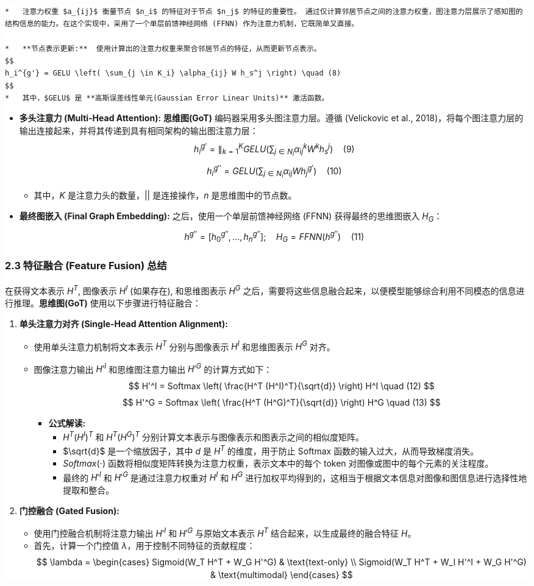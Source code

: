     *   注意力权重 $a_{ij}$ 衡量节点 $n_i$ 的特征对于节点 $n_j$ 的特征的重要性。 通过仅计算邻居节点之间的注意力权重，图注意力层展示了感知图的结构信息的能力。在这个实现中，采用了一个单层前馈神经网络 (FFNN) 作为注意力机制，它既简单又直接。

    *   **节点表示更新:**  使用计算出的注意力权重来聚合邻居节点的特征，从而更新节点表示。
    $$
    h_i^{g'} = GELU \left( \sum_{j \in K_i} \alpha_{ij} W h_s^j \right) \quad (8)
    $$
    *   其中，$GELU$ 是 **高斯误差线性单元(Gaussian Error Linear Units)** 激活函数。

*   **多头注意力 (Multi-Head Attention):**  **思维图(GoT)** 编码器采用多头图注意力层。遵循 (Velickovic et al., 2018)，将每个图注意力层的输出连接起来，并将其传递到具有相同架构的输出图注意力层：
    $$
    h_i^{g'} = \parallel_{k=1}^K GELU \left( \sum_{j \in N_i} \alpha_{ij}^k W^k h_s^j \right) \quad (9)
    $$
    $$
    h_i^{g''} = GELU \left( \sum_{j \in N_i} \alpha_{ij} W h_j^{g'} \right) \quad (10)
    $$
    *   其中，$K$ 是注意力头的数量，$||$ 是连接操作，$n$ 是思维图中的节点数。

*   **最终图嵌入 (Final Graph Embedding):** 之后，使用一个单层前馈神经网络 (FFNN) 获得最终的思维图嵌入 $H_G$：
    $$
    h^{g''} = [h_0^{g''}, ..., h_n^{g''}]; \quad H_G = FFNN(h^{g''}) \quad (11)
    $$


### **2.3 特征融合 (Feature Fusion) 总结**

在获得文本表示 $H^T$, 图像表示 $H^I$ (如果存在), 和思维图表示 $H^G$ 之后，需要将这些信息融合起来，以便模型能够综合利用不同模态的信息进行推理。**思维图(GoT)** 使用以下步骤进行特征融合：

1.  **单头注意力对齐 (Single-Head Attention Alignment):**
    *   使用单头注意力机制将文本表示 $H^T$ 分别与图像表示 $H^I$ 和思维图表示 $H^G$ 对齐。
    *   图像注意力输出 $H'^I$ 和思维图注意力输出 $H'^G$ 的计算方式如下：
        $$
        H'^I = Softmax \left( \frac{H^T (H^I)^T}{\sqrt{d}} \right) H^I \quad (12)
        $$
        $$
        H'^G = Softmax \left( \frac{H^T (H^G)^T}{\sqrt{d}} \right) H^G \quad (13)
        $$

        *   **公式解读:**
            *   $H^T (H^I)^T$ 和 $H^T (H^G)^T$ 分别计算文本表示与图像表示和图表示之间的相似度矩阵。
            *   $\sqrt{d}$ 是一个缩放因子，其中 $d$ 是 $H^T$ 的维度，用于防止 Softmax 函数的输入过大，从而导致梯度消失。
            *   $Softmax(\cdot)$ 函数将相似度矩阵转换为注意力权重，表示文本中的每个 token 对图像或图中的每个元素的关注程度。
            *   最终的 $H'^I$ 和 $H'^G$ 是通过注意力权重对 $H^I$ 和 $H^G$ 进行加权平均得到的，这相当于根据文本信息对图像和图信息进行选择性地提取和整合。

2.  **门控融合 (Gated Fusion):**
    *   使用门控融合机制将注意力输出 $H'^I$ 和 $H'^G$ 与原始文本表示 $H^T$ 结合起来，以生成最终的融合特征 $H$。
    *   首先，计算一个门控值 $\lambda$，用于控制不同特征的贡献程度：
        $$
        \lambda =
        \begin{cases}
        Sigmoid(W_T H^T + W_G H'^G) & \text{text-only} \\
        Sigmoid(W_T H^T + W_I H'^I + W_G H'^G) & \text{multimodal}
        \end{cases}
        $$
